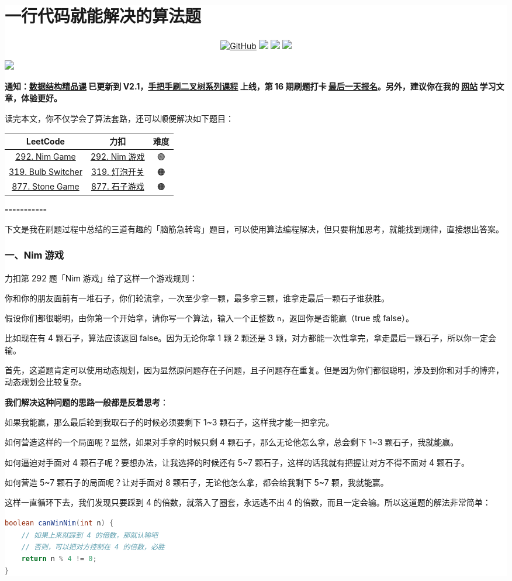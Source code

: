 # 一行代码就能解决的算法题

<p align='center'>
<a href="https://github.com/labuladong/fucking-algorithm" target="view_window"><img alt="GitHub" src="https://img.shields.io/github/stars/labuladong/fucking-algorithm?label=Stars&style=flat-square&logo=GitHub"></a>
<a href="https://appktavsiei5995.pc.xiaoe-tech.com/index" target="_blank"><img class="my_header_icon" src="https://img.shields.io/static/v1?label=精品课程&message=查看&color=pink&style=flat"></a>
<a href="https://www.zhihu.com/people/labuladong"><img src="https://img.shields.io/badge/%E7%9F%A5%E4%B9%8E-@labuladong-000000.svg?style=flat-square&logo=Zhihu"></a>
<a href="https://space.bilibili.com/14089380"><img src="https://img.shields.io/badge/B站-@labuladong-000000.svg?style=flat-square&logo=Bilibili"></a>
</p>

![](https://labuladong.gitee.io/pictures/souyisou1.png)

**通知：[数据结构精品课](https://aep.h5.xeknow.com/s/1XJHEO) 已更新到 V2.1，[手把手刷二叉树系列课程](https://aep.xet.tech/s/3YGcq3) 上线，第 16 期刷题打卡 [最后一天报名](https://aep.xet.tech/s/46nofd)。另外，建议你在我的 [网站](https://labuladong.github.io/algo/) 学习文章，体验更好。**



读完本文，你不仅学会了算法套路，还可以顺便解决如下题目：

| LeetCode | 力扣 | 难度 |
| :----: | :----: | :----: |
| [292. Nim Game](https://leetcode.com/problems/nim-game/) | [292. Nim 游戏](https://leetcode.cn/problems/nim-game/) | 🟢
| [319. Bulb Switcher](https://leetcode.com/problems/bulb-switcher/) | [319. 灯泡开关](https://leetcode.cn/problems/bulb-switcher/) | 🟠
| [877. Stone Game](https://leetcode.com/problems/stone-game/) | [877. 石子游戏](https://leetcode.cn/problems/stone-game/) | 🟠

**-----------**

下文是我在刷题过程中总结的三道有趣的「脑筋急转弯」题目，可以使用算法编程解决，但只要稍加思考，就能找到规律，直接想出答案。

### 一、Nim 游戏

力扣第 292 题「Nim 游戏」给了这样一个游戏规则：

你和你的朋友面前有一堆石子，你们轮流拿，一次至少拿一颗，最多拿三颗，谁拿走最后一颗石子谁获胜。

假设你们都很聪明，由你第一个开始拿，请你写一个算法，输入一个正整数 `n`，返回你是否能赢（true 或 false）。

比如现在有 4 颗石子，算法应该返回 false。因为无论你拿 1 颗 2 颗还是 3 颗，对方都能一次性拿完，拿走最后一颗石子，所以你一定会输。

首先，这道题肯定可以使用动态规划，因为显然原问题存在子问题，且子问题存在重复。但是因为你们都很聪明，涉及到你和对手的博弈，动态规划会比较复杂。

**我们解决这种问题的思路一般都是反着思考**：

如果我能赢，那么最后轮到我取石子的时候必须要剩下 1~3 颗石子，这样我才能一把拿完。

如何营造这样的一个局面呢？显然，如果对手拿的时候只剩 4 颗石子，那么无论他怎么拿，总会剩下 1~3 颗石子，我就能赢。

如何逼迫对手面对 4 颗石子呢？要想办法，让我选择的时候还有 5~7 颗石子，这样的话我就有把握让对方不得不面对 4 颗石子。

如何营造 5~7 颗石子的局面呢？让对手面对 8 颗石子，无论他怎么拿，都会给我剩下 5~7 颗，我就能赢。

这样一直循环下去，我们发现只要踩到 4 的倍数，就落入了圈套，永远逃不出 4 的倍数，而且一定会输。所以这道题的解法非常简单：

```java
boolean canWinNim(int n) {
    // 如果上来就踩到 4 的倍数，那就认输吧
    // 否则，可以把对方控制在 4 的倍数，必胜
    return n % 4 != 0;
}
```

